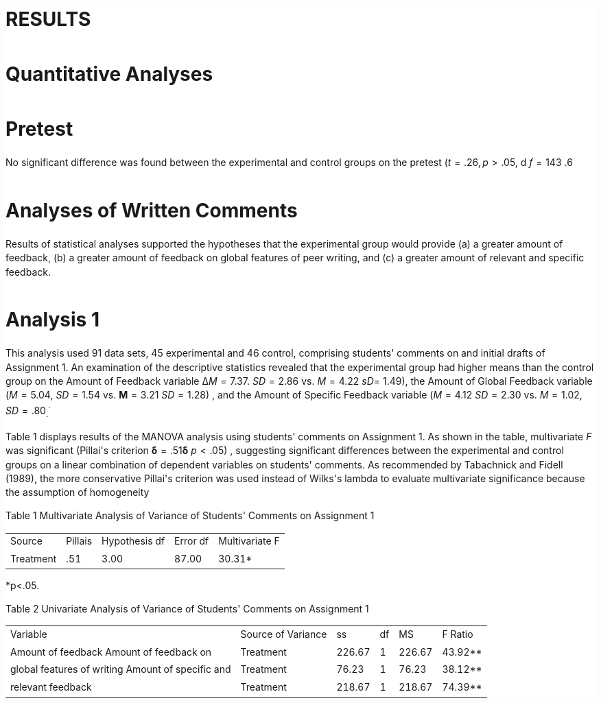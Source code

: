 # RESULTS

# Quantitative Analyses

# Pretest

No significant difference was found between the experimental and control groups on the pretest $( t = . 2 6 , p > . 0 5 ,$ d $f = 1 4 3$ .6

# Analyses of Written Comments

Results of statistical analyses supported the hypotheses that the experimental group would provide (a) a greater amount of feedback, (b) a greater amount of feedback on global features of peer writing, and (c) a greater amount of relevant and specific feedback.

# Analysis 1

This analysis used 91 data sets, 45 experimental and 46 control, comprising students' comments on and initial drafts of Assignment 1. An examination of the descriptive statistics revealed that the experimental group had higher means than the control group on the Amount of Feedback variable $\mathrm { \Delta } M = 7 . 3 7 .$ $S D = 2 . 8 6$ vs. $M = 4 . 2 2$ $s D =$ 1.49), the Amount of Global Feedback variable $( M = 5 . 0 4 ,$ $S D = 1 . 5 4$ vs. $\pmb { M } = 3 . 2 1$ $S D = 1 . 2 8 )$ , and the Amount of Specific Feedback variable $( M = 4 . 1 2$ $S D = 2 . 3 0$ vs. $M = 1 . 0 2 ,$ $S D = . 8 0 _ { . } ^ { \cdot }$

Table 1 displays results of the MANOVA analysis using students' comments on Assignment 1. As shown in the table, multivariate $F$ was significant (Pillai's criterion $\mathbf { \delta } = . 5 1 \mathbf { \delta }$ $p < . 0 5 )$ , suggesting significant differences between the experimental and control groups on a linear combination of dependent variables on students' comments. As recommended by Tabachnick and Fidell (1989), the more conservative Pillai's criterion was used instead of Wilks's lambda to evaluate multivariate significance because the assumption of homogeneity

Table 1 Multivariate Analysis of Variance of Students' Comments on Assignment 1   

<html><body><table><tr><td>Source</td><td>Pillais</td><td>Hypothesis df</td><td>Error df</td><td>Multivariate F</td></tr><tr><td>Treatment</td><td>.51</td><td>3.00</td><td>87.00</td><td>30.31*</td></tr></table></body></html>

\*p<.05.

Table 2 Univariate Analysis of Variance of Students' Comments on Assignment 1   

<html><body><table><tr><td>Variable</td><td>Source of Variance</td><td>ss</td><td>df</td><td>MS</td><td>F Ratio</td></tr><tr><td>Amount of feedback Amount of feedback on</td><td>Treatment</td><td>226.67</td><td>1</td><td>226.67</td><td>43.92**</td></tr><tr><td>global features of writing Amount of specific and</td><td>Treatment</td><td>76.23</td><td>1</td><td>76.23</td><td>38.12**</td></tr><tr><td>relevant feedback</td><td>Treatment</td><td>218.67</td><td>1</td><td>218.67</td><td>74.39**</td></tr></table></body></html>
